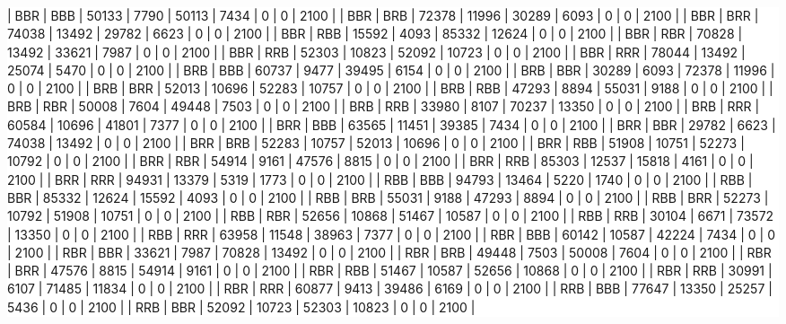 | BBR  | BBB  |      50133 |        7790 |      50113 |        7434 |            0 |             0 |          2100 |
| BBR  | BRB  |      72378 |       11996 |      30289 |        6093 |            0 |             0 |          2100 |
| BBR  | BRR  |      74038 |       13492 |      29782 |        6623 |            0 |             0 |          2100 |
| BBR  | RBB  |      15592 |        4093 |      85332 |       12624 |            0 |             0 |          2100 |
| BBR  | RBR  |      70828 |       13492 |      33621 |        7987 |            0 |             0 |          2100 |
| BBR  | RRB  |      52303 |       10823 |      52092 |       10723 |            0 |             0 |          2100 |
| BBR  | RRR  |      78044 |       13492 |      25074 |        5470 |            0 |             0 |          2100 |
| BRB  | BBB  |      60737 |        9477 |      39495 |        6154 |            0 |             0 |          2100 |
| BRB  | BBR  |      30289 |        6093 |      72378 |       11996 |            0 |             0 |          2100 |
| BRB  | BRR  |      52013 |       10696 |      52283 |       10757 |            0 |             0 |          2100 |
| BRB  | RBB  |      47293 |        8894 |      55031 |        9188 |            0 |             0 |          2100 |
| BRB  | RBR  |      50008 |        7604 |      49448 |        7503 |            0 |             0 |          2100 |
| BRB  | RRB  |      33980 |        8107 |      70237 |       13350 |            0 |             0 |          2100 |
| BRB  | RRR  |      60584 |       10696 |      41801 |        7377 |            0 |             0 |          2100 |
| BRR  | BBB  |      63565 |       11451 |      39385 |        7434 |            0 |             0 |          2100 |
| BRR  | BBR  |      29782 |        6623 |      74038 |       13492 |            0 |             0 |          2100 |
| BRR  | BRB  |      52283 |       10757 |      52013 |       10696 |            0 |             0 |          2100 |
| BRR  | RBB  |      51908 |       10751 |      52273 |       10792 |            0 |             0 |          2100 |
| BRR  | RBR  |      54914 |        9161 |      47576 |        8815 |            0 |             0 |          2100 |
| BRR  | RRB  |      85303 |       12537 |      15818 |        4161 |            0 |             0 |          2100 |
| BRR  | RRR  |      94931 |       13379 |       5319 |        1773 |            0 |             0 |          2100 |
| RBB  | BBB  |      94793 |       13464 |       5220 |        1740 |            0 |             0 |          2100 |
| RBB  | BBR  |      85332 |       12624 |      15592 |        4093 |            0 |             0 |          2100 |
| RBB  | BRB  |      55031 |        9188 |      47293 |        8894 |            0 |             0 |          2100 |
| RBB  | BRR  |      52273 |       10792 |      51908 |       10751 |            0 |             0 |          2100 |
| RBB  | RBR  |      52656 |       10868 |      51467 |       10587 |            0 |             0 |          2100 |
| RBB  | RRB  |      30104 |        6671 |      73572 |       13350 |            0 |             0 |          2100 |
| RBB  | RRR  |      63958 |       11548 |      38963 |        7377 |            0 |             0 |          2100 |
| RBR  | BBB  |      60142 |       10587 |      42224 |        7434 |            0 |             0 |          2100 |
| RBR  | BBR  |      33621 |        7987 |      70828 |       13492 |            0 |             0 |          2100 |
| RBR  | BRB  |      49448 |        7503 |      50008 |        7604 |            0 |             0 |          2100 |
| RBR  | BRR  |      47576 |        8815 |      54914 |        9161 |            0 |             0 |          2100 |
| RBR  | RBB  |      51467 |       10587 |      52656 |       10868 |            0 |             0 |          2100 |
| RBR  | RRB  |      30991 |        6107 |      71485 |       11834 |            0 |             0 |          2100 |
| RBR  | RRR  |      60877 |        9413 |      39486 |        6169 |            0 |             0 |          2100 |
| RRB  | BBB  |      77647 |       13350 |      25257 |        5436 |            0 |             0 |          2100 |
| RRB  | BBR  |      52092 |       10723 |      52303 |       10823 |            0 |             0 |          2100 |